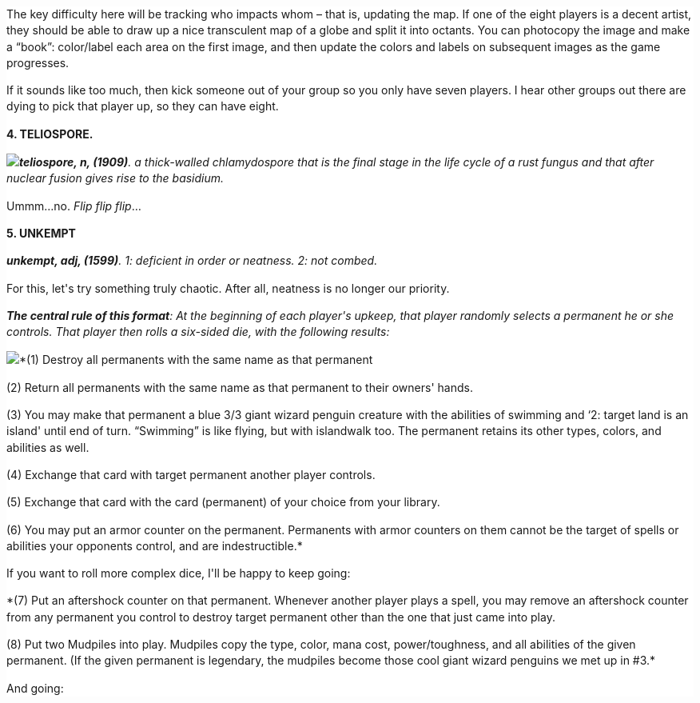 
The key difficulty here will be tracking who impacts whom – that is, updating the map. If one of the eight players is a decent artist, they should be able to draw up a nice transculent map of a globe and split it into octants. You can photocopy the image and make a “book”: color/label each area on the first image, and then update the colors and labels on subsequent images as the game progresses.


If it sounds like too much, then kick someone out of your group so you only have seven players. I hear other groups out there are dying to pick that player up, so they can have eight.


**4. TELIOSPORE.**


![](https://media.wizards.com/legacy/global/images/mtgcom_daily_aa115_pic1_en.jpg)***teliospore, n, (1909)**. a thick-walled chlamydospore that is the final stage in the life cycle of a rust fungus and that after nuclear fusion gives rise to the basidium.*


Ummm…no. *Flip flip flip*…


**5. UNKEMPT**


***unkempt, adj, (1599)**. 1: deficient in order or neatness. 2: not combed.*


For this, let's try something truly chaotic. After all, neatness is no longer our priority.


***The central rule of this format**: At the beginning of each player's upkeep, that player randomly selects a permanent he or she controls. That player then rolls a six-sided die, with the following results:*


![](https://media.wizards.com/legacy/global/images/mtgcom_daily_aa115_pic2_en.jpg)*(1) Destroy all permanents with the same name as that permanent  

(2) Return all permanents with the same name as that permanent to their owners' hands.  

(3) You may make that permanent a blue 3/3 giant wizard penguin creature with the abilities of swimming and ‘2: target land is an island' until end of turn. “Swimming” is like flying, but with islandwalk too. The permanent retains its other types, colors, and abilities as well.  

(4) Exchange that card with target permanent another player controls.  

(5) Exchange that card with the card (permanent) of your choice from your library.  

(6) You may put an armor counter on the permanent. Permanents with armor counters on them cannot be the target of spells or abilities your opponents control, and are indestructible.*


If you want to roll more complex dice, I'll be happy to keep going:


*(7) Put an aftershock counter on that permanent. Whenever another player plays a spell, you may remove an aftershock counter from any permanent you control to destroy target permanent other than the one that just came into play.  

(8) Put two Mudpiles into play. Mudpiles copy the type, color, mana cost, power/toughness, and all abilities of the given permanent. (If the given permanent is legendary, the mudpiles become those cool giant wizard penguins we met up in #3.*


And going:
